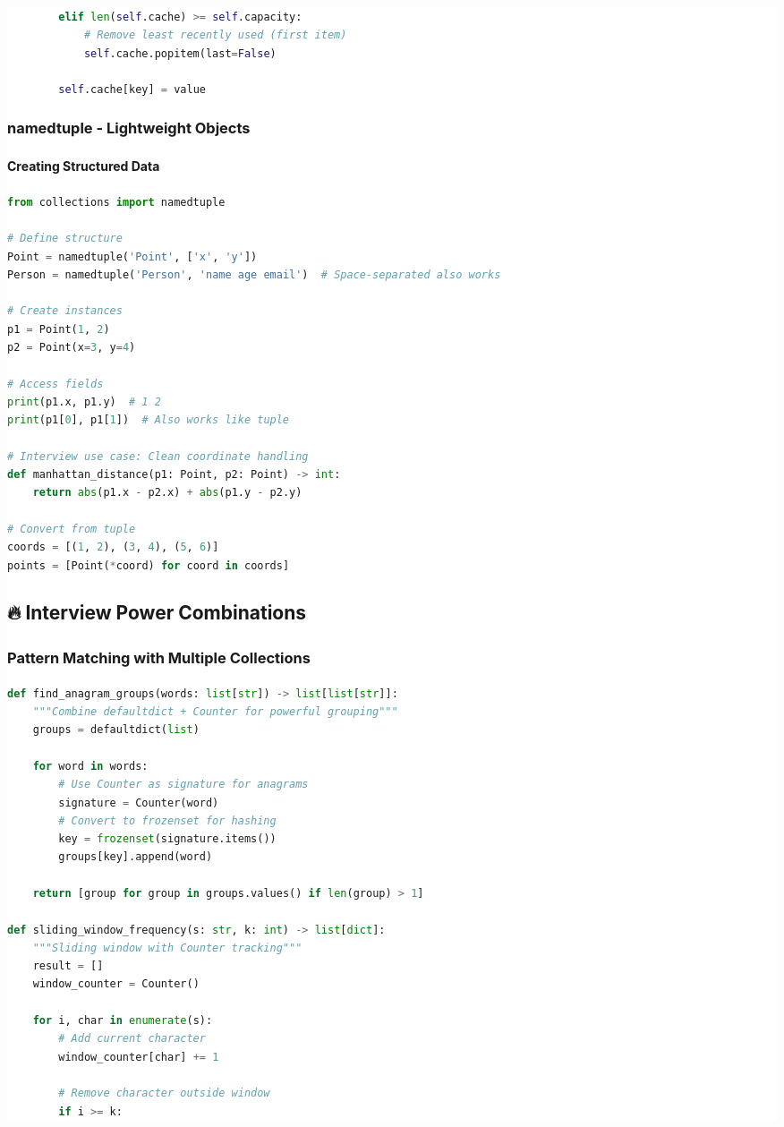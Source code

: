 ```python
        elif len(self.cache) >= self.capacity:
            # Remove least recently used (first item)
            self.cache.popitem(last=False)
        
        self.cache[key] = value
```

### namedtuple - Lightweight Objects

#### Creating Structured Data
```python
from collections import namedtuple

# Define structure
Point = namedtuple('Point', ['x', 'y'])
Person = namedtuple('Person', 'name age email')  # Space-separated also works

# Create instances
p1 = Point(1, 2)
p2 = Point(x=3, y=4)

# Access fields
print(p1.x, p1.y)  # 1 2
print(p1[0], p1[1])  # Also works like tuple

# Interview use case: Clean coordinate handling
def manhattan_distance(p1: Point, p2: Point) -> int:
    return abs(p1.x - p2.x) + abs(p1.y - p2.y)

# Convert from tuple
coords = [(1, 2), (3, 4), (5, 6)]
points = [Point(*coord) for coord in coords]
```

## 🔥 Interview Power Combinations

### Pattern Matching with Multiple Collections
```python
def find_anagram_groups(words: list[str]) -> list[list[str]]:
    """Combine defaultdict + Counter for powerful grouping"""
    groups = defaultdict(list)
    
    for word in words:
        # Use Counter as signature for anagrams
        signature = Counter(word)
        # Convert to frozenset for hashing
        key = frozenset(signature.items())
        groups[key].append(word)
    
    return [group for group in groups.values() if len(group) > 1]

def sliding_window_frequency(s: str, k: int) -> list[dict]:
    """Sliding window with Counter tracking"""
    result = []
    window_counter = Counter()
    
    for i, char in enumerate(s):
        # Add current character
        window_counter[char] += 1
        
        # Remove character outside window
        if i >= k:
```